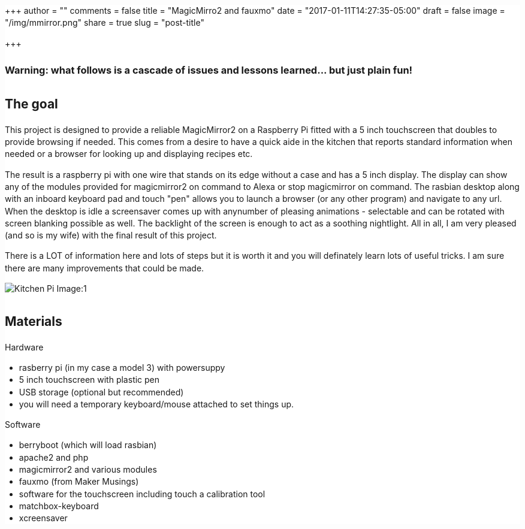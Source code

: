 +++
author = ""
comments = false
title = "MagicMirro2 and fauxmo"
date = "2017-01-11T14:27:35-05:00"
draft = false
image = "/img/mmirror.png"
share = true
slug = "post-title"

+++

### Warning: what follows is a cascade of issues and lessons learned... but just plain fun!

## The goal

This project is designed to provide a reliable MagicMirror2 on a Raspberry Pi fitted with a 5 inch touchscreen that doubles to provide browsing if needed. This comes from a desire to have a quick aide in the kitchen that reports standard information when needed or a browser for looking up and displaying recipes etc.

The result is a raspberry pi with one wire that stands on its edge without a case and has a 5 inch display. The display can show any of the modules provided for magicmirror2 on command to Alexa or stop magicmirror on command. The rasbian desktop along with an inboard keyboard pad and touch "pen" allows you to launch a browser (or any other program) and navigate to any url. When the desktop is idle a screensaver comes up with anynumber of pleasing animations - selectable and can be rotated with screen blanking possible as well. The backlight of the screen is enough to act as a soothing nightlight. All in all, I am very pleased (and so is my wife) with the final result of this project.


There is a LOT of information here and lots of steps but it is worth it and you will definately learn lots of useful tricks. I am sure there are many improvements that could be made.

![Kitchen Pi Image:1](/img/k-pi1.jpg#floatright)


## Materials

Hardware
- rasberry pi (in my case a model 3) with powersuppy
- 5 inch touchscreen with plastic pen
- USB storage (optional but recommended)
- you will need a temporary keyboard/mouse attached to set things up.

Software
- berryboot (which will load rasbian)
- apache2 and php
- magicmirror2 and various modules
- fauxmo (from Maker Musings)
- software for the touchscreen including touch a calibration tool
- matchbox-keyboard
- xcreensaver
